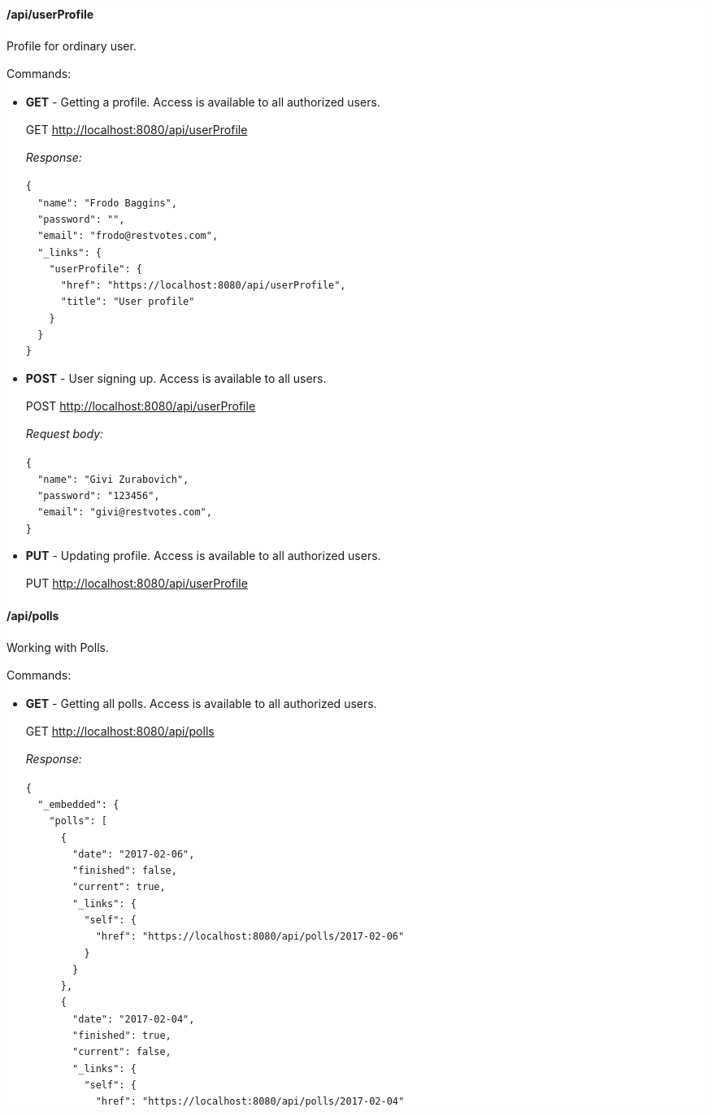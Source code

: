 #### /api/userProfile

Profile for ordinary user.

Commands:
*   **GET** - Getting a profile. Access is available to all authorized users.

    GET [http://localhost:8080/api/userProfile](http://localhost:8080/api/userProfile)

    *Response:*

        {
          "name": "Frodo Baggins",
          "password": "",
          "email": "frodo@restvotes.com",
          "_links": {
            "userProfile": {
              "href": "https://localhost:8080/api/userProfile",
              "title": "User profile"
            }
          }
        }

*   **POST** - User signing up. Access is available to all users.
    
    POST [http://localhost:8080/api/userProfile](http://localhost:8080/api/userProfile)

    *Request body:*

        {
          "name": "Givi Zurabovich",
          "password": "123456",
          "email": "givi@restvotes.com",
        }

*   **PUT** - Updating profile. Access is available to all authorized users.
    
    PUT [http://localhost:8080/api/userProfile](http://localhost:8080/api/userProfile)

#### /api/polls

Working with Polls.

Commands:
*   **GET** - Getting all polls. Access is available to all authorized users.

    GET [http://localhost:8080/api/polls](http://localhost:8080/api/polls)
        
    *Response:*
        
        {
          "_embedded": {
            "polls": [
              {
                "date": "2017-02-06",
                "finished": false,
                "current": true,
                "_links": {
                  "self": {
                    "href": "https://localhost:8080/api/polls/2017-02-06"
                  }
                }
              },
              {
                "date": "2017-02-04",
                "finished": true,
                "current": false,
                "_links": {
                  "self": {
                    "href": "https://localhost:8080/api/polls/2017-02-04"